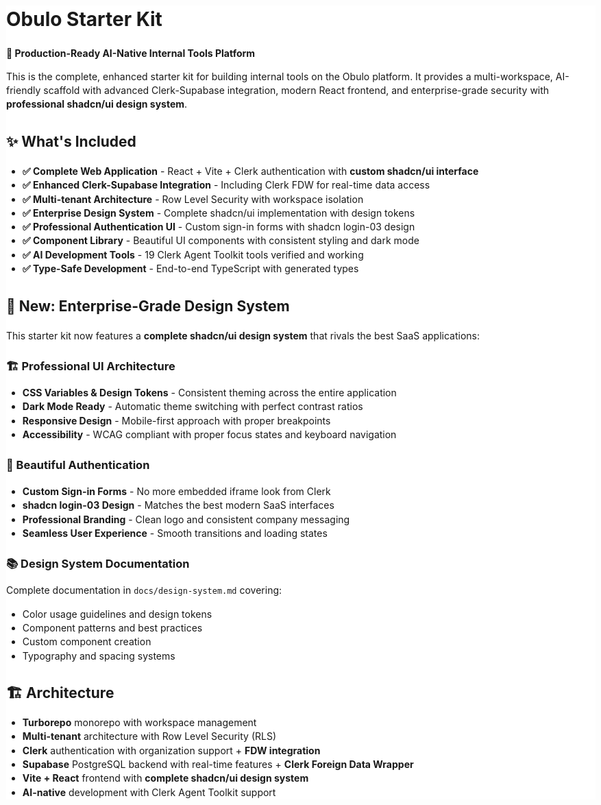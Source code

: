 # Obulo Starter Kit

**🎉 Production-Ready AI-Native Internal Tools Platform**

This is the complete, enhanced starter kit for building internal tools on the Obulo platform. It provides a multi-workspace, AI-friendly scaffold with advanced Clerk-Supabase integration, modern React frontend, and enterprise-grade security with **professional shadcn/ui design system**.

## ✨ What's Included

- **✅ Complete Web Application** - React + Vite + Clerk authentication with **custom shadcn/ui interface**
- **✅ Enhanced Clerk-Supabase Integration** - Including Clerk FDW for real-time data access
- **✅ Multi-tenant Architecture** - Row Level Security with workspace isolation
- **✅ Enterprise Design System** - Complete shadcn/ui implementation with design tokens
- **✅ Professional Authentication UI** - Custom sign-in forms with shadcn login-03 design
- **✅ Component Library** - Beautiful UI components with consistent styling and dark mode
- **✅ AI Development Tools** - 19 Clerk Agent Toolkit tools verified and working
- **✅ Type-Safe Development** - End-to-end TypeScript with generated types

## 🎨 **New: Enterprise-Grade Design System**

This starter kit now features a **complete shadcn/ui design system** that rivals the best SaaS applications:

### **🏗️ Professional UI Architecture**
- **CSS Variables & Design Tokens** - Consistent theming across the entire application
- **Dark Mode Ready** - Automatic theme switching with perfect contrast ratios
- **Responsive Design** - Mobile-first approach with proper breakpoints
- **Accessibility** - WCAG compliant with proper focus states and keyboard navigation

### **🎯 Beautiful Authentication**
- **Custom Sign-in Forms** - No more embedded iframe look from Clerk
- **shadcn login-03 Design** - Matches the best modern SaaS interfaces
- **Professional Branding** - Clean logo and consistent company messaging
- **Seamless User Experience** - Smooth transitions and loading states

### **📚 Design System Documentation**
Complete documentation in `docs/design-system.md` covering:
- Color usage guidelines and design tokens
- Component patterns and best practices
- Custom component creation
- Typography and spacing systems

## 🏗️ Architecture

- **Turborepo** monorepo with workspace management
- **Multi-tenant** architecture with Row Level Security (RLS)
- **Clerk** authentication with organization support + **FDW integration**
- **Supabase** PostgreSQL backend with real-time features + **Clerk Foreign Data Wrapper**
- **Vite + React** frontend with **complete shadcn/ui design system**
- **AI-native** development with Clerk Agent Toolkit support
